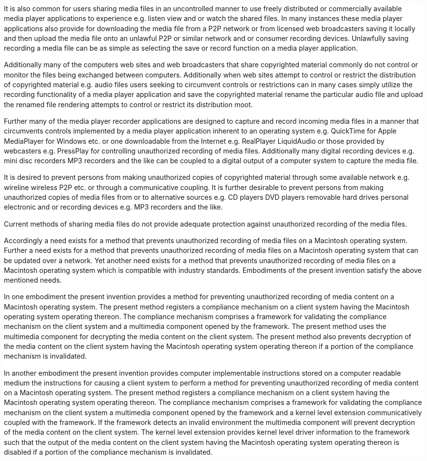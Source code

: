It is also common for users sharing media files in an uncontrolled manner to use freely distributed or commercially available media player applications to experience e.g. listen view and or watch the shared files. In many instances these media player applications also provide for downloading the media file from a P2P network or from licensed web broadcasters saving it locally and then upload the media file onto an unlawful P2P or similar network and or consumer recording devices. Unlawfully saving recording a media file can be as simple as selecting the save or record function on a media player application.

Additionally many of the computers web sites and web broadcasters that share copyrighted material commonly do not control or monitor the files being exchanged between computers. Additionally when web sites attempt to control or restrict the distribution of copyrighted material e.g. audio files users seeking to circumvent controls or restrictions can in many cases simply utilize the recording functionality of a media player application and save the copyrighted material rename the particular audio file and upload the renamed file rendering attempts to control or restrict its distribution moot.

Further many of the media player recorder applications are designed to capture and record incoming media files in a manner that circumvents controls implemented by a media player application inherent to an operating system e.g. QuickTime for Apple MediaPlayer for Windows etc. or one downloadable from the Internet e.g. RealPlayer LiquidAudio or those provided by webcasters e.g. PressPlay for controlling unauthorized recording of media files. Additionally many digital recording devices e.g. mini disc recorders MP3 recorders and the like can be coupled to a digital output of a computer system to capture the media file.

It is desired to prevent persons from making unauthorized copies of copyrighted material through some available network e.g. wireline wireless P2P etc. or through a communicative coupling. It is further desirable to prevent persons from making unauthorized copies of media files from or to alternative sources e.g. CD players DVD players removable hard drives personal electronic and or recording devices e.g. MP3 recorders and the like.

Current methods of sharing media files do not provide adequate protection against unauthorized recording of the media files.

Accordingly a need exists for a method that prevents unauthorized recording of media files on a Macintosh operating system. Further a need exists for a method that prevents unauthorized recording of media files on a Macintosh operating system that can be updated over a network. Yet another need exists for a method that prevents unauthorized recording of media files on a Macintosh operating system which is compatible with industry standards. Embodiments of the present invention satisfy the above mentioned needs.

In one embodiment the present invention provides a method for preventing unauthorized recording of media content on a Macintosh operating system. The present method registers a compliance mechanism on a client system having the Macintosh operating system operating thereon. The compliance mechanism comprises a framework for validating the compliance mechanism on the client system and a multimedia component opened by the framework. The present method uses the multimedia component for decrypting the media content on the client system. The present method also prevents decryption of the media content on the client system having the Macintosh operating system operating thereon if a portion of the compliance mechanism is invalidated.

In another embodiment the present invention provides computer implementable instructions stored on a computer readable medium the instructions for causing a client system to perform a method for preventing unauthorized recording of media content on a Macintosh operating system. The present method registers a compliance mechanism on a client system having the Macintosh operating system operating thereon. The compliance mechanism comprises a framework for validating the compliance mechanism on the client system a multimedia component opened by the framework and a kernel level extension communicatively coupled with the framework. If the framework detects an invalid environment the multimedia component will prevent decryption of the media content on the client system. The kernel level extension provides kernel level driver information to the framework such that the output of the media content on the client system having the Macintosh operating system operating thereon is disabled if a portion of the compliance mechanism is invalidated.
